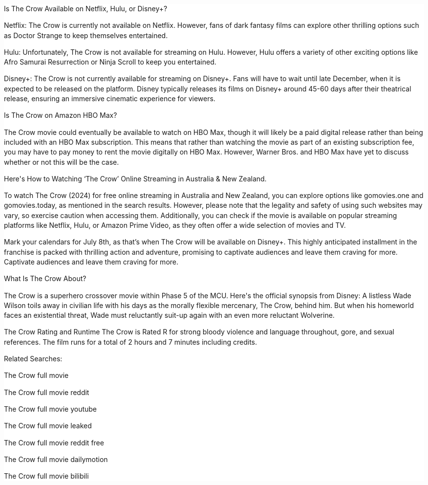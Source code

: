 Is The Crow Available on Netflix, Hulu, or Disney+?

Netflix: The Crow is currently not available on Netflix. However, fans of dark fantasy films can explore other thrilling options such as Doctor Strange to keep themselves entertained.

Hulu: Unfortunately, The Crow is not available for streaming on Hulu. However, Hulu offers a variety of other exciting options like Afro Samurai Resurrection or Ninja Scroll to keep you entertained.

Disney+: The Crow is not currently available for streaming on Disney+. Fans will have to wait until late December, when it is expected to be released on the platform. Disney typically releases its films on Disney+ around 45-60 days after their theatrical release, ensuring an immersive cinematic experience for viewers.

Is The Crow on Amazon HBO Max?

The Crow movie could eventually be available to watch on HBO Max, though it will likely be a paid digital release rather than being included with an HBO Max subscription. This means that rather than watching the movie as part of an existing subscription fee, you may have to pay money to rent the movie digitally on HBO Max. However, Warner Bros. and HBO Max have yet to discuss whether or not this will be the case.

Here's How to Watching ‘The Crow’ Online Streaming in Australia & New Zealand.

To watch The Crow (2024) for free online streaming in Australia and New Zealand, you can explore options like gomovies.one and gomovies.today, as mentioned in the search results. However, please note that the legality and safety of using such websites may vary, so exercise caution when accessing them. Additionally, you can check if the movie is available on popular streaming platforms like Netflix, Hulu, or Amazon Prime Video, as they often offer a wide selection of movies and TV.

Mark your calendars for July 8th, as that’s when The Crow will be available on Disney+. This highly anticipated installment in the franchise is packed with thrilling action and adventure, promising to captivate audiences and leave them craving for more. Captivate audiences and leave them craving for more.

What Is The Crow About?

The Crow is a superhero crossover movie within Phase 5 of the MCU. Here's the official synopsis from Disney: A listless Wade Wilson toils away in civilian life with his days as the morally flexible mercenary, The Crow, behind him. But when his homeworld faces an existential threat, Wade must reluctantly suit-up again with an even more reluctant Wolverine.

The Crow Rating and Runtime The Crow is Rated R for strong bloody violence and language throughout, gore, and sexual references. The film runs for a total of 2 hours and 7 minutes including credits.

Related Searches:

The Crow full movie

The Crow full movie reddit

The Crow full movie youtube

The Crow full movie leaked

The Crow full movie reddit free

The Crow full movie dailymotion

The Crow full movie bilibili
